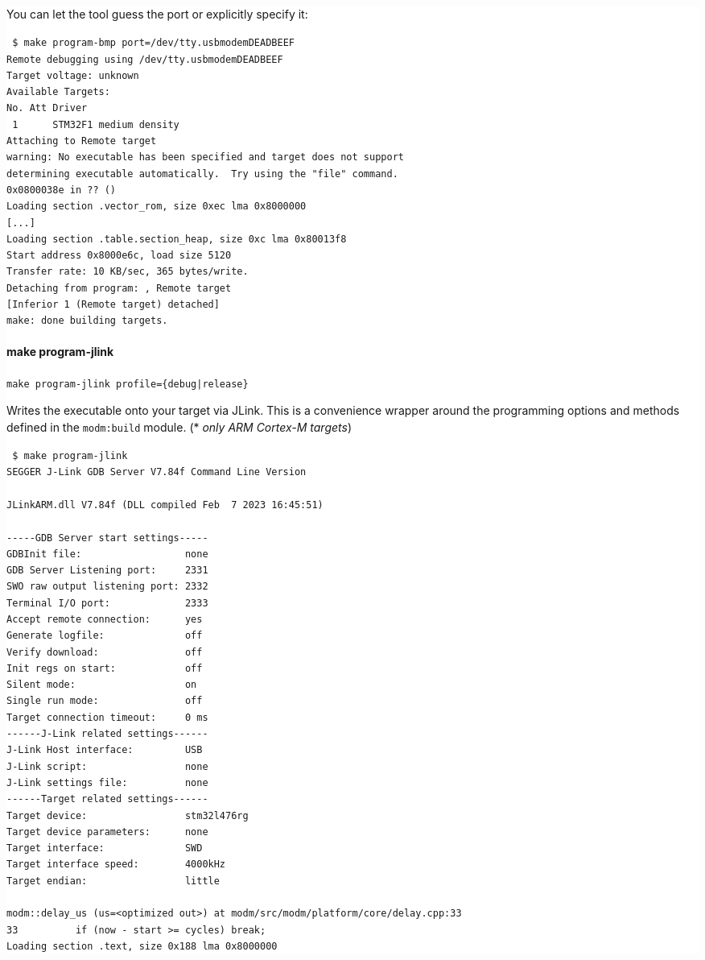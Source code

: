 You can let the tool guess the port or explicitly specify it:

```
 $ make program-bmp port=/dev/tty.usbmodemDEADBEEF
Remote debugging using /dev/tty.usbmodemDEADBEEF
Target voltage: unknown
Available Targets:
No. Att Driver
 1      STM32F1 medium density
Attaching to Remote target
warning: No executable has been specified and target does not support
determining executable automatically.  Try using the "file" command.
0x0800038e in ?? ()
Loading section .vector_rom, size 0xec lma 0x8000000
[...]
Loading section .table.section_heap, size 0xc lma 0x80013f8
Start address 0x8000e6c, load size 5120
Transfer rate: 10 KB/sec, 365 bytes/write.
Detaching from program: , Remote target
[Inferior 1 (Remote target) detached]
make: done building targets.
```


#### make program-jlink

```
make program-jlink profile={debug|release}
```

Writes the executable onto your target via JLink.
This is a convenience wrapper around the programming options and methods
defined in the `modm:build` module.
(\* *only ARM Cortex-M targets*)

```
 $ make program-jlink
SEGGER J-Link GDB Server V7.84f Command Line Version

JLinkARM.dll V7.84f (DLL compiled Feb  7 2023 16:45:51)

-----GDB Server start settings-----
GDBInit file:                  none
GDB Server Listening port:     2331
SWO raw output listening port: 2332
Terminal I/O port:             2333
Accept remote connection:      yes
Generate logfile:              off
Verify download:               off
Init regs on start:            off
Silent mode:                   on
Single run mode:               off
Target connection timeout:     0 ms
------J-Link related settings------
J-Link Host interface:         USB
J-Link script:                 none
J-Link settings file:          none
------Target related settings------
Target device:                 stm32l476rg
Target device parameters:      none
Target interface:              SWD
Target interface speed:        4000kHz
Target endian:                 little

modm::delay_us (us=<optimized out>) at modm/src/modm/platform/core/delay.cpp:33
33          if (now - start >= cycles) break;
Loading section .text, size 0x188 lma 0x8000000
```

[make]: https://www.gnu.org/software/make/manual/make.html
[bmp]: https://github.com/blacksphere/blackmagic
[gdbgui]: https://www.gdbgui.com
[phony]: https://www.gnu.org/software/make/manual/html_node/Phony-Targets.html